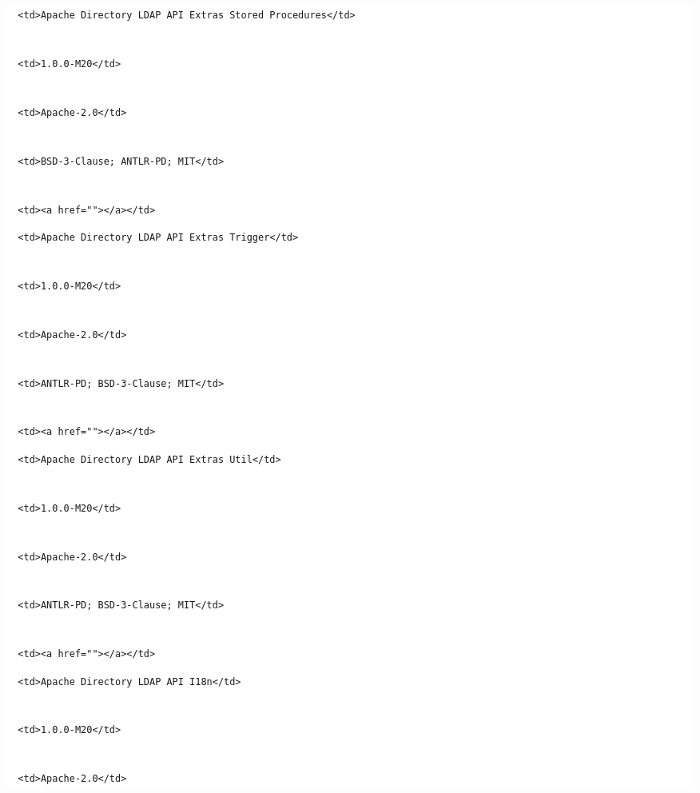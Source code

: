   
</tr>
<tr>
    
  
      <td>Apache Directory LDAP API Extras Stored Procedures</td>
    
  
      <td>1.0.0-M20</td>
    
  
      <td>Apache-2.0</td>
    
  
      <td>BSD-3-Clause; ANTLR-PD; MIT</td>
    
  
      <td><a href=""></a></td>
    
  
</tr>
<tr>
    
  
      <td>Apache Directory LDAP API Extras Trigger</td>
    
  
      <td>1.0.0-M20</td>
    
  
      <td>Apache-2.0</td>
    
  
      <td>ANTLR-PD; BSD-3-Clause; MIT</td>
    
  
      <td><a href=""></a></td>
    
  
</tr>
<tr>
    
  
      <td>Apache Directory LDAP API Extras Util</td>
    
  
      <td>1.0.0-M20</td>
    
  
      <td>Apache-2.0</td>
    
  
      <td>ANTLR-PD; BSD-3-Clause; MIT</td>
    
  
      <td><a href=""></a></td>
    
  
</tr>
<tr>
    
  
      <td>Apache Directory LDAP API I18n</td>
    
  
      <td>1.0.0-M20</td>
    
  
      <td>Apache-2.0</td>
    
  